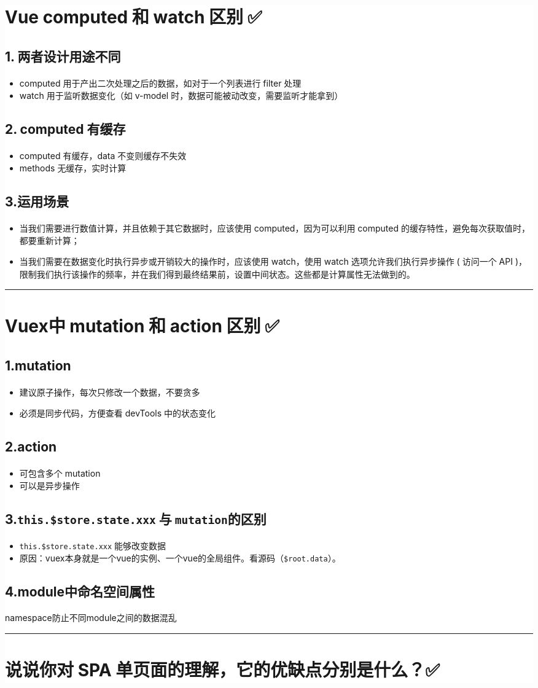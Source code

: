 # Vue computed 和 watch 区别 ✅

## 1. 两者设计用途不同

- computed 用于产出二次处理之后的数据，如对于一个列表进行 filter 处理
- watch 用于监听数据变化（如 v-model 时，数据可能被动改变，需要监听才能拿到）

## 2. computed 有缓存

- computed 有缓存，data 不变则缓存不失效
- methods 无缓存，实时计算

## 3.运用场景

- 当我们需要进行数值计算，并且依赖于其它数据时，应该使用 computed，因为可以利用 computed 的缓存特性，避免每次获取值时，都要重新计算；

- 当我们需要在数据变化时执行异步或开销较大的操作时，应该使用 watch，使用 watch 选项允许我们执行异步操作 ( 访问一个 API )，限制我们执行该操作的频率，并在我们得到最终结果前，设置中间状态。这些都是计算属性无法做到的。

---



# Vuex中 mutation 和 action 区别 ✅

## 1.mutation

- 建议原子操作，每次只修改一个数据，不要贪多

- 必须是同步代码，方便查看 devTools 中的状态变化

## 2.action

- 可包含多个 mutation
- 可以是异步操作

## 3.`this.$store.state.xxx` 与 `mutation`的区别

- `this.$store.state.xxx` 能够改变数据
- 原因：vuex本身就是一个vue的实例、一个vue的全局组件。看源码（`$root.data`）。

## 4.module中命名空间属性

namespace防止不同module之间的数据混乱

------



# 说说你对 SPA 单页面的理解，它的优缺点分别是什么？✅
